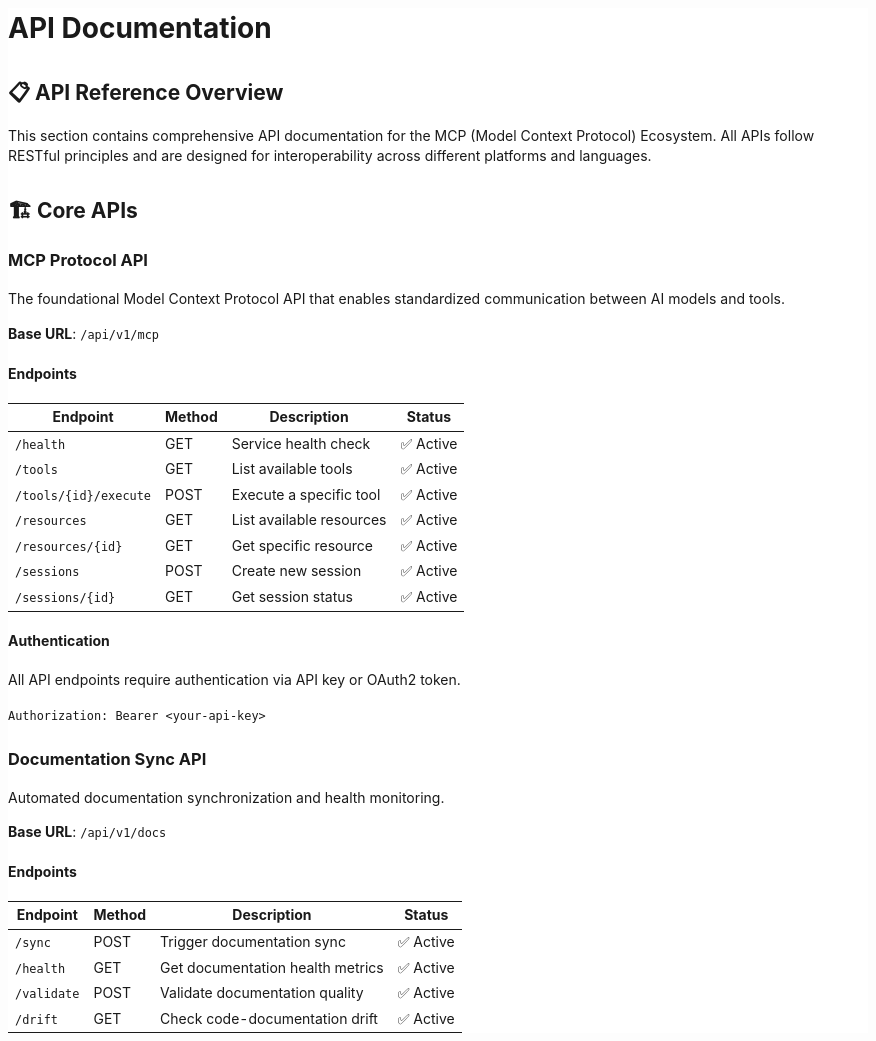 # API Documentation

## 📋 API Reference Overview

This section contains comprehensive API documentation for the MCP (Model Context Protocol) Ecosystem. All APIs follow RESTful principles and are designed for interoperability across different platforms and languages.

## 🏗️ Core APIs

### MCP Protocol API

The foundational Model Context Protocol API that enables standardized communication between AI models and tools.

**Base URL**: `/api/v1/mcp`

#### Endpoints

| Endpoint              | Method | Description              | Status    |
| --------------------- | ------ | ------------------------ | --------- |
| `/health`             | GET    | Service health check     | ✅ Active |
| `/tools`              | GET    | List available tools     | ✅ Active |
| `/tools/{id}/execute` | POST   | Execute a specific tool  | ✅ Active |
| `/resources`          | GET    | List available resources | ✅ Active |
| `/resources/{id}`     | GET    | Get specific resource    | ✅ Active |
| `/sessions`           | POST   | Create new session       | ✅ Active |
| `/sessions/{id}`      | GET    | Get session status       | ✅ Active |

#### Authentication

All API endpoints require authentication via API key or OAuth2 token.

```http
Authorization: Bearer <your-api-key>
```

### Documentation Sync API

Automated documentation synchronization and health monitoring.

**Base URL**: `/api/v1/docs`

#### Endpoints

| Endpoint    | Method | Description                      | Status    |
| ----------- | ------ | -------------------------------- | --------- |
| `/sync`     | POST   | Trigger documentation sync       | ✅ Active |
| `/health`   | GET    | Get documentation health metrics | ✅ Active |
| `/validate` | POST   | Validate documentation quality   | ✅ Active |
| `/drift`    | GET    | Check code-documentation drift   | ✅ Active |
